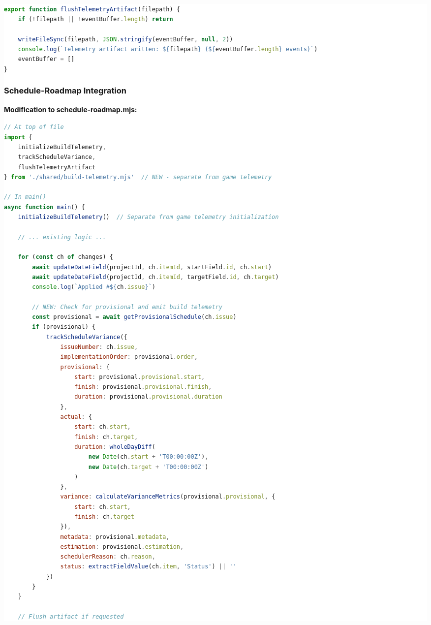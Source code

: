 ```javascript
export function flushTelemetryArtifact(filepath) {
    if (!filepath || !eventBuffer.length) return
    
    writeFileSync(filepath, JSON.stringify(eventBuffer, null, 2))
    console.log(`Telemetry artifact written: ${filepath} (${eventBuffer.length} events)`)
    eventBuffer = []
}
```

### Schedule-Roadmap Integration

**Modification to schedule-roadmap.mjs:**

```javascript
// At top of file
import { 
    initializeBuildTelemetry, 
    trackScheduleVariance,
    flushTelemetryArtifact
} from './shared/build-telemetry.mjs'  // NEW - separate from game telemetry

// In main()
async function main() {
    initializeBuildTelemetry()  // Separate from game telemetry initialization
    
    // ... existing logic ...
    
    for (const ch of changes) {
        await updateDateField(projectId, ch.itemId, startField.id, ch.start)
        await updateDateField(projectId, ch.itemId, targetField.id, ch.target)
        console.log(`Applied #${ch.issue}`)
        
        // NEW: Check for provisional and emit build telemetry
        const provisional = await getProvisionalSchedule(ch.issue)
        if (provisional) {
            trackScheduleVariance({
                issueNumber: ch.issue,
                implementationOrder: provisional.order,
                provisional: {
                    start: provisional.provisional.start,
                    finish: provisional.provisional.finish,
                    duration: provisional.provisional.duration
                },
                actual: {
                    start: ch.start,
                    finish: ch.target,
                    duration: wholeDayDiff(
                        new Date(ch.start + 'T00:00:00Z'),
                        new Date(ch.target + 'T00:00:00Z')
                    )
                },
                variance: calculateVarianceMetrics(provisional.provisional, {
                    start: ch.start,
                    finish: ch.target
                }),
                metadata: provisional.metadata,
                estimation: provisional.estimation,
                schedulerReason: ch.reason,
                status: extractFieldValue(ch.item, 'Status') || ''
            })
        }
    }
    
    // Flush artifact if requested
```